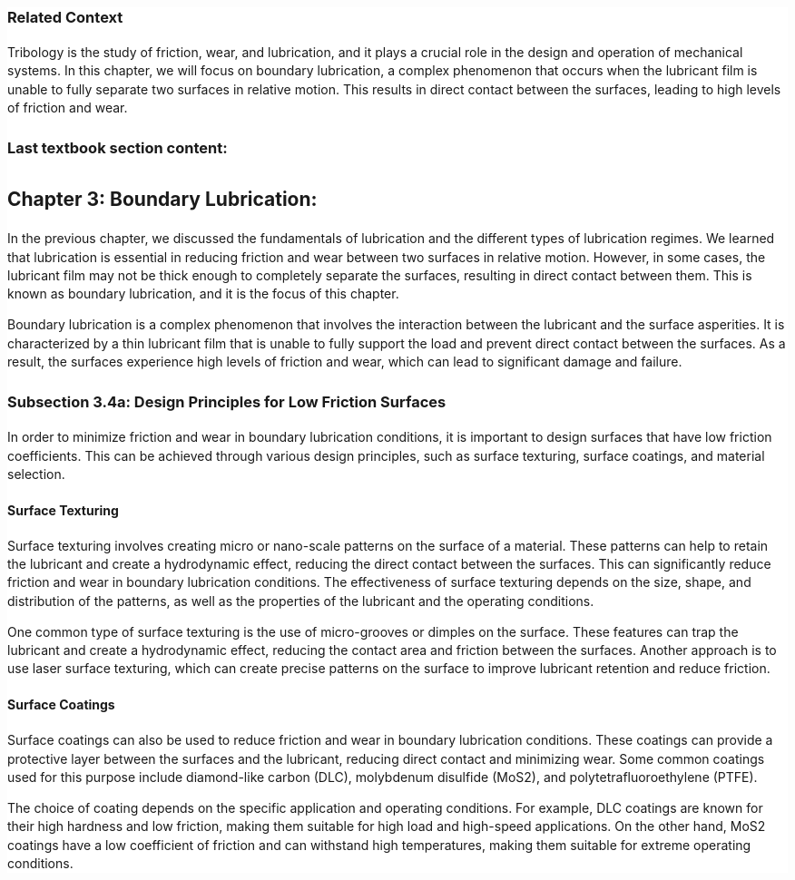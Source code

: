 
### Related Context
Tribology is the study of friction, wear, and lubrication, and it plays a crucial role in the design and operation of mechanical systems. In this chapter, we will focus on boundary lubrication, a complex phenomenon that occurs when the lubricant film is unable to fully separate two surfaces in relative motion. This results in direct contact between the surfaces, leading to high levels of friction and wear.

### Last textbook section content:

## Chapter 3: Boundary Lubrication:

In the previous chapter, we discussed the fundamentals of lubrication and the different types of lubrication regimes. We learned that lubrication is essential in reducing friction and wear between two surfaces in relative motion. However, in some cases, the lubricant film may not be thick enough to completely separate the surfaces, resulting in direct contact between them. This is known as boundary lubrication, and it is the focus of this chapter.

Boundary lubrication is a complex phenomenon that involves the interaction between the lubricant and the surface asperities. It is characterized by a thin lubricant film that is unable to fully support the load and prevent direct contact between the surfaces. As a result, the surfaces experience high levels of friction and wear, which can lead to significant damage and failure.

### Subsection 3.4a: Design Principles for Low Friction Surfaces

In order to minimize friction and wear in boundary lubrication conditions, it is important to design surfaces that have low friction coefficients. This can be achieved through various design principles, such as surface texturing, surface coatings, and material selection.

#### Surface Texturing

Surface texturing involves creating micro or nano-scale patterns on the surface of a material. These patterns can help to retain the lubricant and create a hydrodynamic effect, reducing the direct contact between the surfaces. This can significantly reduce friction and wear in boundary lubrication conditions. The effectiveness of surface texturing depends on the size, shape, and distribution of the patterns, as well as the properties of the lubricant and the operating conditions.

One common type of surface texturing is the use of micro-grooves or dimples on the surface. These features can trap the lubricant and create a hydrodynamic effect, reducing the contact area and friction between the surfaces. Another approach is to use laser surface texturing, which can create precise patterns on the surface to improve lubricant retention and reduce friction.

#### Surface Coatings

Surface coatings can also be used to reduce friction and wear in boundary lubrication conditions. These coatings can provide a protective layer between the surfaces and the lubricant, reducing direct contact and minimizing wear. Some common coatings used for this purpose include diamond-like carbon (DLC), molybdenum disulfide (MoS2), and polytetrafluoroethylene (PTFE).

The choice of coating depends on the specific application and operating conditions. For example, DLC coatings are known for their high hardness and low friction, making them suitable for high load and high-speed applications. On the other hand, MoS2 coatings have a low coefficient of friction and can withstand high temperatures, making them suitable for extreme operating conditions.
